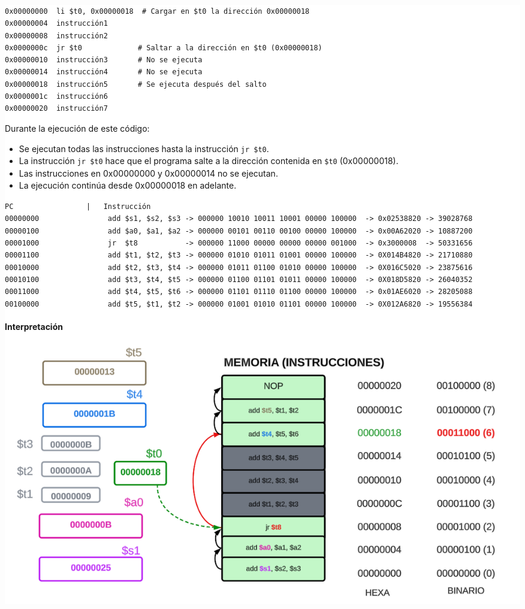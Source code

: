 ```assembly
0x00000000  li $t0, 0x00000018  # Cargar en $t0 la dirección 0x00000018
0x00000004  instrucción1
0x00000008  instrucción2
0x0000000c  jr $t0             # Saltar a la dirección en $t0 (0x00000018)
0x00000010  instrucción3       # No se ejecuta
0x00000014  instrucción4       # No se ejecuta
0x00000018  instrucción5       # Se ejecuta después del salto
0x0000001c  instrucción6
0x00000020  instrucción7
```


Durante la ejecución de este código:
- Se ejecutan todas las instrucciones hasta la instrucción `jr $t0`.
- La instrucción `jr $t0` hace que el programa salte a la dirección contenida en `$t0` (0x00000018).
- Las instrucciones en 0x00000000 y 0x00000014 no se ejecutan.
- La ejecución continúa desde 0x00000018 en adelante.


```assembly 
PC                 |   Instrucción   
00000000                add $s1, $s2, $s3 -> 000000 10010 10011 10001 00000 100000  -> 0x02538820 -> 39028768
00000100                add $a0, $a1, $a2 -> 000000 00101 00110 00100 00000 100000  -> 0x00A62020 -> 10887200
00001000                jr  $t8           -> 000000 11000 00000 00000 00000 001000  -> 0x3000008  -> 50331656
00001100                add $t1, $t2, $t3 -> 000000 01010 01011 01001 00000 100000  -> 0X014B4820 -> 21710880
00010000                add $t2, $t3, $t4 -> 000000 01011 01100 01010 00000 100000  -> 0X016C5020 -> 23875616 
00010100                add $t3, $t4, $t5 -> 000000 01100 01101 01011 00000 100000  -> 0X018D5820 -> 26040352
00011000                add $t4, $t5, $t6 -> 000000 01101 01110 01100 00000 100000  -> 0x01AE6020 -> 28205088
00100000                add $t5, $t1, $t2 -> 000000 01001 01010 01101 00000 100000  -> 0X012A6820 -> 19556384 
```
#### Interpretación

<p align="center"> <img src="img/image42.png" alt=""> </p>
